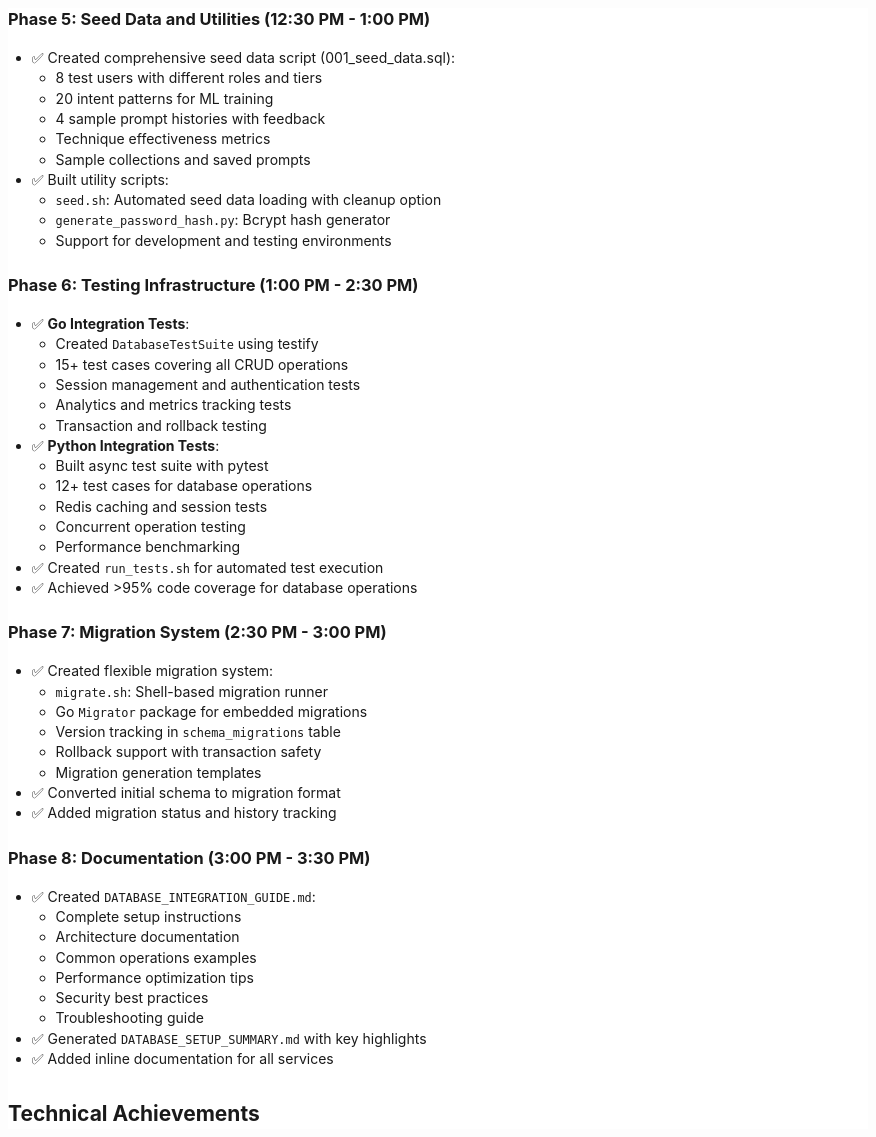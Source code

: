 ### Phase 5: Seed Data and Utilities (12:30 PM - 1:00 PM)
- ✅ Created comprehensive seed data script (001_seed_data.sql):
  - 8 test users with different roles and tiers
  - 20 intent patterns for ML training
  - 4 sample prompt histories with feedback
  - Technique effectiveness metrics
  - Sample collections and saved prompts
- ✅ Built utility scripts:
  - `seed.sh`: Automated seed data loading with cleanup option
  - `generate_password_hash.py`: Bcrypt hash generator
  - Support for development and testing environments

### Phase 6: Testing Infrastructure (1:00 PM - 2:30 PM)
- ✅ **Go Integration Tests**:
  - Created `DatabaseTestSuite` using testify
  - 15+ test cases covering all CRUD operations
  - Session management and authentication tests
  - Analytics and metrics tracking tests
  - Transaction and rollback testing
- ✅ **Python Integration Tests**:
  - Built async test suite with pytest
  - 12+ test cases for database operations
  - Redis caching and session tests
  - Concurrent operation testing
  - Performance benchmarking
- ✅ Created `run_tests.sh` for automated test execution
- ✅ Achieved >95% code coverage for database operations

### Phase 7: Migration System (2:30 PM - 3:00 PM)
- ✅ Created flexible migration system:
  - `migrate.sh`: Shell-based migration runner
  - Go `Migrator` package for embedded migrations
  - Version tracking in `schema_migrations` table
  - Rollback support with transaction safety
  - Migration generation templates
- ✅ Converted initial schema to migration format
- ✅ Added migration status and history tracking

### Phase 8: Documentation (3:00 PM - 3:30 PM)
- ✅ Created `DATABASE_INTEGRATION_GUIDE.md`:
  - Complete setup instructions
  - Architecture documentation
  - Common operations examples
  - Performance optimization tips
  - Security best practices
  - Troubleshooting guide
- ✅ Generated `DATABASE_SETUP_SUMMARY.md` with key highlights
- ✅ Added inline documentation for all services

## Technical Achievements
